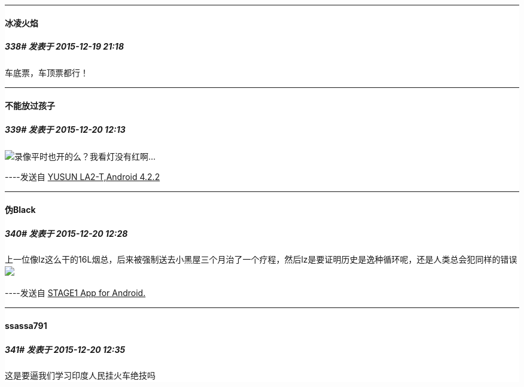 

-----

####  冰凌火焰  
##### 338#       发表于 2015-12-19 21:18




车底票，车顶票都行！







-----

####  不能放过孩子  
##### 339#       发表于 2015-12-20 12:13



<img src="https://static.saraba1st.com/image/smiley/face/44.gif" referrerpolicy="no-referrer">录像平时也开的么？我看灯没有红啊…


----发送自 [YUSUN LA2-T,Android 4.2.2](http://stage1.5j4m.com/?1.17)







-----

####  伪Black  
##### 340#       发表于 2015-12-20 12:28




上一位像lz这么干的16L烟总，后来被强制送去小黑屋三个月治了一个疗程，然后lz是要证明历史是逸种循环呢，还是人类总会犯同样的错误<img src="https://static.saraba1st.com/image/smiley/face/95.gif" referrerpolicy="no-referrer">


----发送自 [STAGE1 App for Android.](http://stage1.5j4m.com/?1.19)







-----

####  ssassa791  
##### 341#       发表于 2015-12-20 12:35




这是要逼我们学习印度人民挂火车绝技吗




